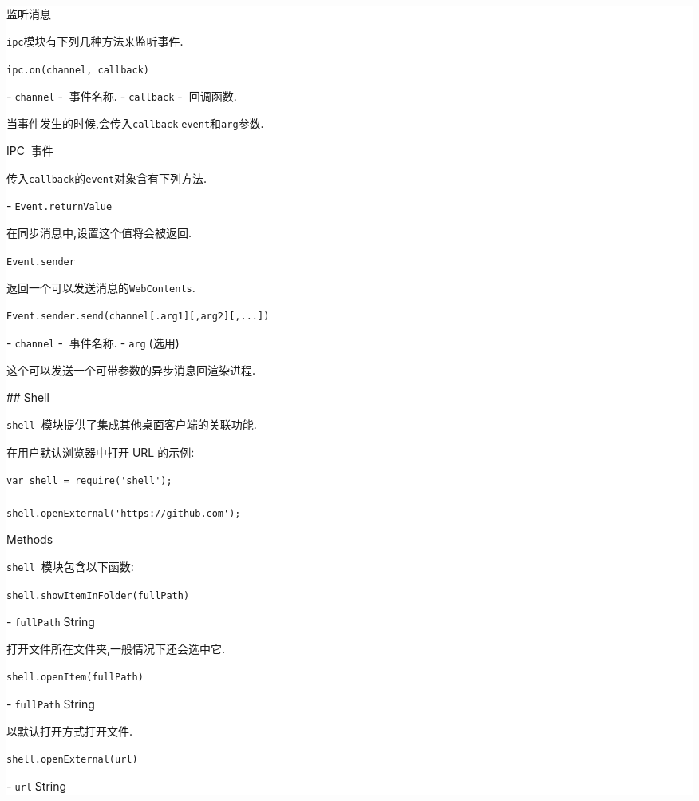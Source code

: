 监听消息

`ipc`模块有下列几种方法来监听事件.

`ipc.on(channel, callback)`

- `channel` -  事件名称.
- `callback` -  回调函数.

当事件发生的时候,会传入`callback` `event`和`arg`参数.

IPC  事件

传入`callback`的`event`对象含有下列方法.

- `Event.returnValue`

在同步消息中,设置这个值将会被返回.

`Event.sender`

返回一个可以发送消息的`WebContents`.

`Event.sender.send(channel[.arg1][,arg2][,...])`

- `channel` -  事件名称.
- `arg` (选用)

这个可以发送一个可带参数的异步消息回渲染进程.

## Shell

`shell`  模块提供了集成其他桌面客户端的关联功能.

在用户默认浏览器中打开 URL 的示例:

``` 
var shell = require('shell');

shell.openExternal('https://github.com');

```

Methods

`shell`  模块包含以下函数:

`shell.showItemInFolder(fullPath)`

- `fullPath` String

打开文件所在文件夹,一般情况下还会选中它.

`shell.openItem(fullPath)`

- `fullPath` String

以默认打开方式打开文件.

`shell.openExternal(url)`

- `url` String

